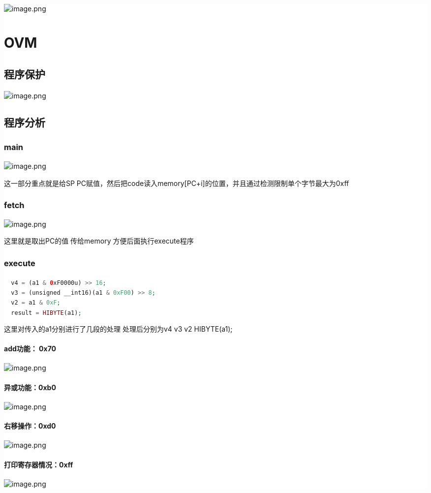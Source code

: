 ![image.png](https://shs3.b.qianxin.com/attack_forum/2024/11/attach-5759a553e1d34f21666c7ca742bc73373c3e0a67.png)

OVM
===

程序保护
----

![image.png](https://shs3.b.qianxin.com/attack_forum/2024/11/attach-e50923fe9284f7fef8d854049502eeaeda360158.png)

程序分析
----

### main

![image.png](https://shs3.b.qianxin.com/attack_forum/2024/11/attach-668634f500f7f62e1ab401a803f3b7ca4ae2f43d.png)

这一部分重点就是给SP PC赋值，然后把code读入memory\[PC+i\]的位置，并且通过检测限制单个字节最大为0xff

### fetch

![image.png](https://shs3.b.qianxin.com/attack_forum/2024/11/attach-79465d02bb0201b190bc7d1c735d91352cbc10f9.png)

这里就是取出PC的值 传给memory 方便后面执行execute程序

### execute

```php
  v4 = (a1 & 0xF0000u) >> 16;
  v3 = (unsigned __int16)(a1 & 0xF00) >> 8;
  v2 = a1 & 0xF;
  result = HIBYTE(a1);
```

这里对传入的a1分别进行了几段的处理 处理后分别为v4 v3 v2 HIBYTE(a1);

#### add功能： 0x70

![image.png](https://shs3.b.qianxin.com/attack_forum/2024/11/attach-89f1dc9081bc2edb846b1228e51ea0d97f17e89b.png)

#### 异或功能：0xb0

![image.png](https://shs3.b.qianxin.com/attack_forum/2024/11/attach-1548b3abe64fe1c7e1f6ed7c889c88c33c801f48.png)

#### 右移操作：0xd0

![image.png](https://shs3.b.qianxin.com/attack_forum/2024/11/attach-7c377cc611cbbc5dfec9a1b37a462303a0d5dd2d.png)

#### 打印寄存器情况：0xff

![image.png](https://shs3.b.qianxin.com/attack_forum/2024/11/attach-70f41c684f4112922c62ecc494a5d5d1ebedf1ae.png)

